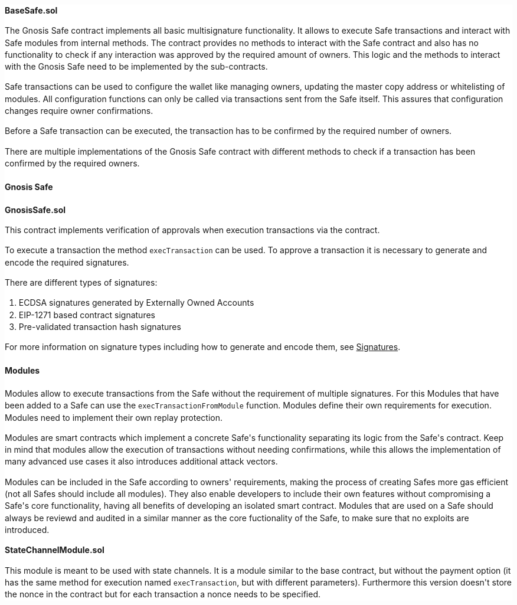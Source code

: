 **BaseSafe.sol**

The Gnosis Safe contract implements all basic multisignature functionality. It allows to execute Safe transactions and interact with Safe modules from internal methods. The contract provides no methods to interact with the Safe contract and also has no functionality to check if any interaction was approved by the required amount of owners. This logic and the methods to interact with the Gnosis Safe need to be implemented by the sub-contracts.

Safe transactions can be used to configure the wallet like managing owners, updating the master copy address or whitelisting of modules. All configuration functions can only be called via transactions sent from the Safe itself. This assures that configuration changes require owner confirmations.

Before a Safe transaction can be executed, the transaction has to be confirmed by the required number of owners.

There are multiple implementations of the Gnosis Safe contract with different methods to check if a transaction has been confirmed by the required owners.

#### Gnosis Safe

**GnosisSafe.sol**

This contract implements verification of approvals when execution transactions via the contract.

To execute a transaction the method `execTransaction` can be used. To approve a transaction it is necessary to generate and encode the required signatures.

There are different types of signatures:

1. ECDSA signatures generated by Externally Owned Accounts
2. EIP-1271 based contract signatures
3. Pre-validated transaction hash signatures

For more information on signature types including how to generate and encode them, see [Signatures](https://docs.gnosis.io/safe/docs/contracts_details/signatures.html).

#### Modules

Modules allow to execute transactions from the Safe without the requirement of multiple signatures. For this Modules that have been added to a Safe can use the `execTransactionFromModule` function. Modules define their own requirements for execution. Modules need to implement their own replay protection.

Modules are smart contracts which implement a concrete Safe's functionality separating its logic from the Safe's contract. Keep in mind that modules allow the execution of transactions without needing confirmations, while this allows the implementation of many advanced use cases it also introduces additional attack vectors.

Modules can be included in the Safe according to owners' requirements, making the process of creating Safes more gas efficient \(not all Safes should include all modules\). They also enable developers to include their own features without compromising a Safe's core functionality, having all benefits of developing an isolated smart contract. Modules that are used on a Safe should always be reviewd and audited in a similar manner as the core fuctionality of the Safe, to make sure that no exploits are introduced.

**StateChannelModule.sol**

This module is meant to be used with state channels. It is a module similar to the base contract, but without the payment option \(it has the same method for execution named `execTransaction`, but with different parameters\). Furthermore this version doesn't store the nonce in the contract but for each transaction a nonce needs to be specified.
